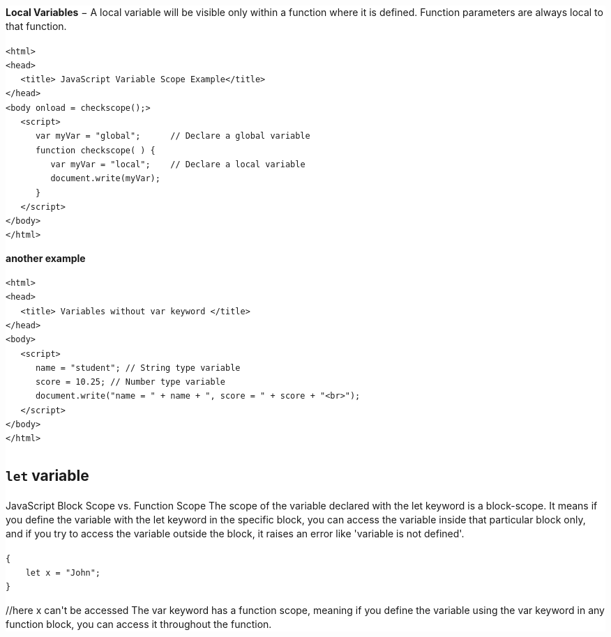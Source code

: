 **Local Variables** − A local variable will be visible only within a function where it is defined. Function parameters are always local to that function.

```ecma script level 4
<html>
<head>
   <title> JavaScript Variable Scope Example</title>
</head>
<body onload = checkscope();>   
   <script>
	  var myVar = "global";      // Declare a global variable
	  function checkscope( ) {
		 var myVar = "local";    // Declare a local variable
		 document.write(myVar);
	  }
   </script>     
</body>
</html>
```

**another example**

```ecma script level 4
<html>
<head>
   <title> Variables without var keyword </title>
</head>
<body>
   <script>
      name = "student"; // String type variable
      score = 10.25; // Number type variable
      document.write("name = " + name + ", score = " + score + "<br>");
   </script>
</body>
</html>
```

## `let` variable

JavaScript Block Scope vs. Function Scope
The scope of the variable declared with the let keyword is a block-scope. It means if you define the variable with the let keyword in the specific block, you can access the variable inside that particular block only, and if you try to access the variable outside the block, it raises an error like 'variable is not defined'.

```ecma script level 4
{
    let x = "John";
}
```

//here x can't be accessed
The var keyword has a function scope, meaning if you define the variable using the var keyword in any function block, you can access it throughout the function.
